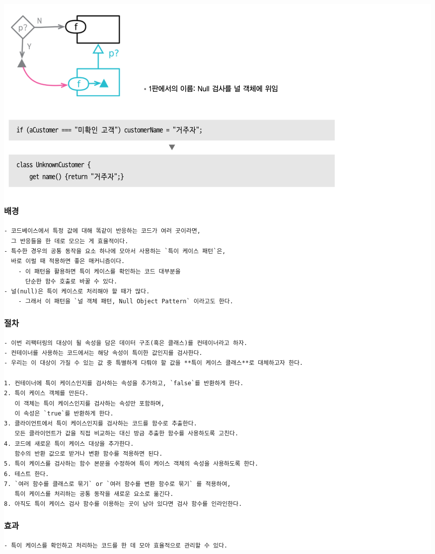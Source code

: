 ![img.png](img/10.5.png)

### 배경
    - 코드베이스에서 특정 값에 대해 똑같이 반응하는 코드가 여러 곳이라면,
      그 반응들을 한 데로 모으는 게 효율적이다.
    - 특수한 경우의 공통 동작을 요소 하나에 모아서 사용하는 `특이 케이스 패턴`은,
      바로 이럴 때 적용하면 좋은 매커니즘이다.
        - 이 패턴을 활용하면 특이 케이스를 확인하는 코드 대부분을
          단순한 함수 호출로 바꿀 수 있다.
    - 널(null)은 특이 케이스로 처리해야 할 때가 많다.
        - 그래서 이 패턴을 `널 객체 패턴, Null Object Pattern` 이라고도 한다.

### 절차
    - 이번 리팩터링의 대상이 될 속성을 담은 데이터 구조(혹은 클래스)를 컨테이너라고 하자.
    - 컨테이너를 사용하는 코드에서는 해당 속성이 특이한 값인지를 검사한다.
    - 우리는 이 대상이 가질 수 있는 값 중 특별하게 다뤄야 할 값을 **특이 케이스 클래스**로 대체하고자 한다.

    1. 컨테이너에 특이 케이스인지를 검사하는 속성을 추가하고, `false`를 반환하게 한다.
    2. 특이 케이스 객체를 만든다.
       이 객체는 특이 케이스인지를 검사하는 속성만 포함하며,
       이 속성은 `true`를 반환하게 한다.
    3. 클라이언트에서 특이 케이스인지를 검사하는 코드를 함수로 추출한다.
       모든 클라이언트가 값을 직접 비교하는 대신 방금 추출한 함수를 사용하도록 고친다.
    4. 코드에 새로운 특이 케이스 대상을 추가한다.
       함수의 반환 값으로 받거나 변환 함수를 적용하면 된다.
    5. 특이 케이스를 검사하는 함수 본문을 수정하여 특이 케이스 객체의 속성을 사용하도록 한다.
    6. 테스트 한다.
    7. `여러 함수를 클래스로 묶기` or `여러 함수를 변환 함수로 묶기` 를 적용하여,
       특이 케이스를 처리하는 공통 동작을 새로운 요소로 옮긴다.
    8. 아직도 특이 케이스 검사 함수를 이용하는 곳이 남아 있다면 검사 함수를 인라인한다.

### 효과
    - 특이 케이스를 확인하고 처리하는 코드를 한 데 모아 효율적으로 관리할 수 있다.
